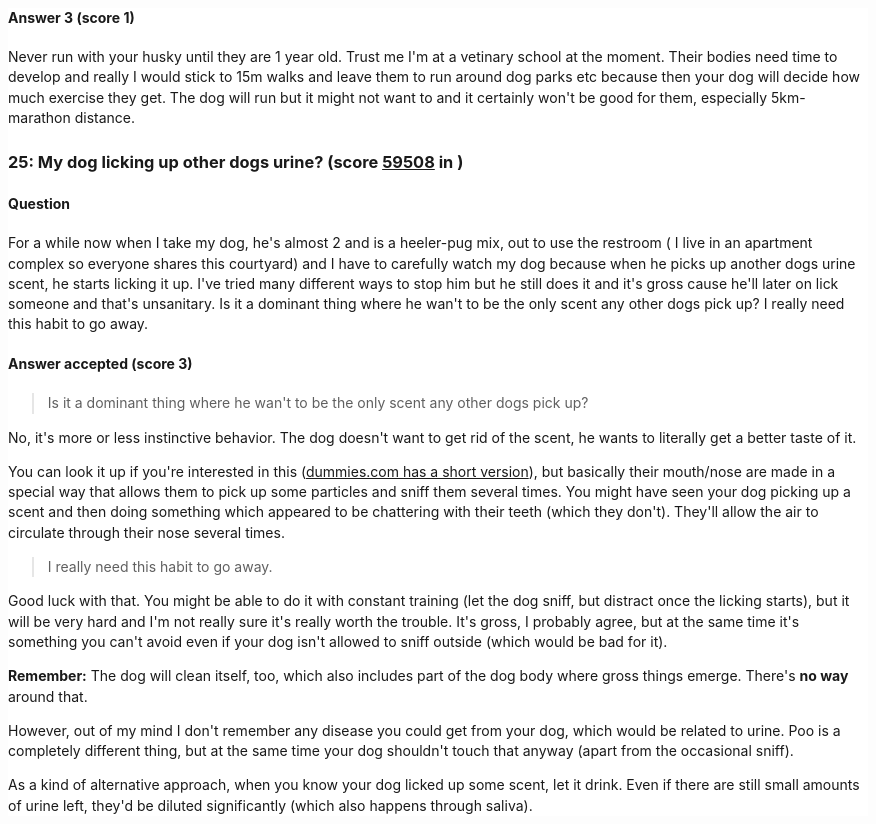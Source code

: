 #### Answer 3 (score 1)
Never run with your husky until they are 1 year old. Trust me I'm at a vetinary school at the moment. Their bodies need time to develop and really I would stick to 15m walks and leave them to run around dog parks etc because then your dog will decide how much exercise they get. The dog will run but it might not want to and it certainly won't be good for them, especially 5km-marathon distance.  

</b> </em> </i> </small> </strong> </sub> </sup>

### 25: My dog licking up other dogs urine? (score [59508](https://stackoverflow.com/q/7637) in )

#### Question
For a while now when I take my dog, he's almost 2 and is a heeler-pug mix, out to use the restroom ( I live in an apartment complex so everyone shares this courtyard) and I have to carefully watch my dog because when he picks up another dogs urine scent, he starts licking it up. I've tried many different ways to stop him but he still does it and it's gross cause he'll later on lick someone and that's unsanitary. Is it a dominant thing where he wan't to be the only scent any other dogs pick up? I really need this habit to go away.  

#### Answer accepted (score 3)
<blockquote>
  Is it a dominant thing where he wan't to be the only scent any other dogs pick up?  
</blockquote>

No, it's more or less instinctive behavior. The dog doesn't want to get rid of the scent, he wants to literally get a better taste of it.  

You can look it up if you're interested in this (<a href="http://www.dummies.com/how-to/content/understanding-a-dogs-sense-of-smell.html" rel="nofollow">dummies.com has a short version</a>), but basically their mouth/nose are made in a special way that allows them to pick up some particles and sniff them several times. You might have seen your dog picking up a scent and then doing something which appeared to be chattering with their teeth (which they don't). They'll allow the air to circulate through their nose several times.  

<blockquote>
  I really need this habit to go away.  
</blockquote>

Good luck with that. You might be able to do it with constant training (let the dog sniff, but distract once the licking starts), but it will be very hard and I'm not really sure it's really worth the trouble. It's gross, I probably agree, but at the same time it's something you can't avoid even if your dog isn't allowed to sniff outside (which would be bad for it).  

<strong>Remember:</strong> The dog will clean itself, too, which also includes part of the dog body where gross things emerge. There's <strong>no way</strong> around that.  

However, out of my mind I don't remember any disease you could get from your dog, which would be related to urine. Poo is a completely different thing, but at the same time your dog shouldn't touch that anyway (apart from the occasional sniff).  

As a kind of alternative approach, when you know your dog licked up some scent, let it drink. Even if there are still small amounts of urine left, they'd be diluted significantly (which also happens through saliva).  

</b> </em> </i> </small> </strong> </sub> </sup>
